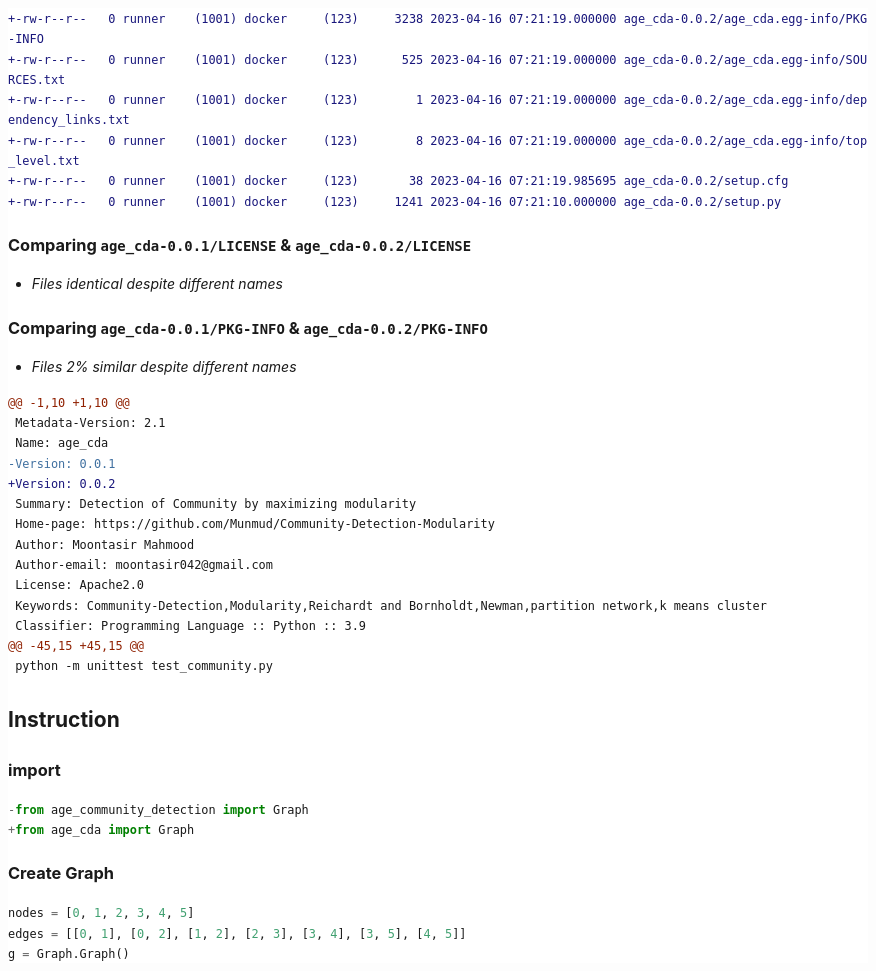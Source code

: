 ```diff
+-rw-r--r--   0 runner    (1001) docker     (123)     3238 2023-04-16 07:21:19.000000 age_cda-0.0.2/age_cda.egg-info/PKG-INFO
+-rw-r--r--   0 runner    (1001) docker     (123)      525 2023-04-16 07:21:19.000000 age_cda-0.0.2/age_cda.egg-info/SOURCES.txt
+-rw-r--r--   0 runner    (1001) docker     (123)        1 2023-04-16 07:21:19.000000 age_cda-0.0.2/age_cda.egg-info/dependency_links.txt
+-rw-r--r--   0 runner    (1001) docker     (123)        8 2023-04-16 07:21:19.000000 age_cda-0.0.2/age_cda.egg-info/top_level.txt
+-rw-r--r--   0 runner    (1001) docker     (123)       38 2023-04-16 07:21:19.985695 age_cda-0.0.2/setup.cfg
+-rw-r--r--   0 runner    (1001) docker     (123)     1241 2023-04-16 07:21:10.000000 age_cda-0.0.2/setup.py
```

### Comparing `age_cda-0.0.1/LICENSE` & `age_cda-0.0.2/LICENSE`

 * *Files identical despite different names*

### Comparing `age_cda-0.0.1/PKG-INFO` & `age_cda-0.0.2/PKG-INFO`

 * *Files 2% similar despite different names*

```diff
@@ -1,10 +1,10 @@
 Metadata-Version: 2.1
 Name: age_cda
-Version: 0.0.1
+Version: 0.0.2
 Summary: Detection of Community by maximizing modularity
 Home-page: https://github.com/Munmud/Community-Detection-Modularity
 Author: Moontasir Mahmood
 Author-email: moontasir042@gmail.com
 License: Apache2.0
 Keywords: Community-Detection,Modularity,Reichardt and Bornholdt,Newman,partition network,k means cluster
 Classifier: Programming Language :: Python :: 3.9
@@ -45,15 +45,15 @@
 python -m unittest test_community.py
 ```
 
 ## Instruction
 
 ### import
 ```py
-from age_community_detection import Graph
+from age_cda import Graph
 ```
 
 ### Create Graph
 ```py
 nodes = [0, 1, 2, 3, 4, 5]
 edges = [[0, 1], [0, 2], [1, 2], [2, 3], [3, 4], [3, 5], [4, 5]]
 g = Graph.Graph()
```
